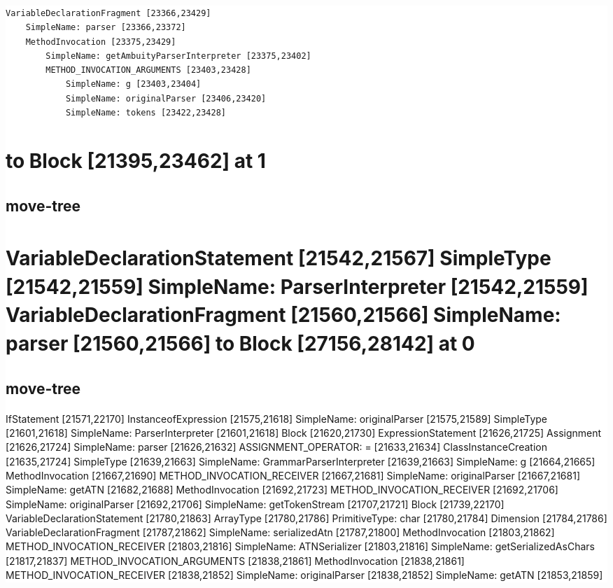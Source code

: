     VariableDeclarationFragment [23366,23429]
        SimpleName: parser [23366,23372]
        MethodInvocation [23375,23429]
            SimpleName: getAmbuityParserInterpreter [23375,23402]
            METHOD_INVOCATION_ARGUMENTS [23403,23428]
                SimpleName: g [23403,23404]
                SimpleName: originalParser [23406,23420]
                SimpleName: tokens [23422,23428]
to
Block [21395,23462]
at 1
===
move-tree
---
VariableDeclarationStatement [21542,21567]
    SimpleType [21542,21559]
        SimpleName: ParserInterpreter [21542,21559]
    VariableDeclarationFragment [21560,21566]
        SimpleName: parser [21560,21566]
to
Block [27156,28142]
at 0
===
move-tree
---
IfStatement [21571,22170]
    InstanceofExpression [21575,21618]
        SimpleName: originalParser [21575,21589]
        SimpleType [21601,21618]
            SimpleName: ParserInterpreter [21601,21618]
    Block [21620,21730]
        ExpressionStatement [21626,21725]
            Assignment [21626,21724]
                SimpleName: parser [21626,21632]
                ASSIGNMENT_OPERATOR: = [21633,21634]
                ClassInstanceCreation [21635,21724]
                    SimpleType [21639,21663]
                        SimpleName: GrammarParserInterpreter [21639,21663]
                    SimpleName: g [21664,21665]
                    MethodInvocation [21667,21690]
                        METHOD_INVOCATION_RECEIVER [21667,21681]
                            SimpleName: originalParser [21667,21681]
                        SimpleName: getATN [21682,21688]
                    MethodInvocation [21692,21723]
                        METHOD_INVOCATION_RECEIVER [21692,21706]
                            SimpleName: originalParser [21692,21706]
                        SimpleName: getTokenStream [21707,21721]
    Block [21739,22170]
        VariableDeclarationStatement [21780,21863]
            ArrayType [21780,21786]
                PrimitiveType: char [21780,21784]
                Dimension [21784,21786]
            VariableDeclarationFragment [21787,21862]
                SimpleName: serializedAtn [21787,21800]
                MethodInvocation [21803,21862]
                    METHOD_INVOCATION_RECEIVER [21803,21816]
                        SimpleName: ATNSerializer [21803,21816]
                    SimpleName: getSerializedAsChars [21817,21837]
                    METHOD_INVOCATION_ARGUMENTS [21838,21861]
                        MethodInvocation [21838,21861]
                            METHOD_INVOCATION_RECEIVER [21838,21852]
                                SimpleName: originalParser [21838,21852]
                            SimpleName: getATN [21853,21859]